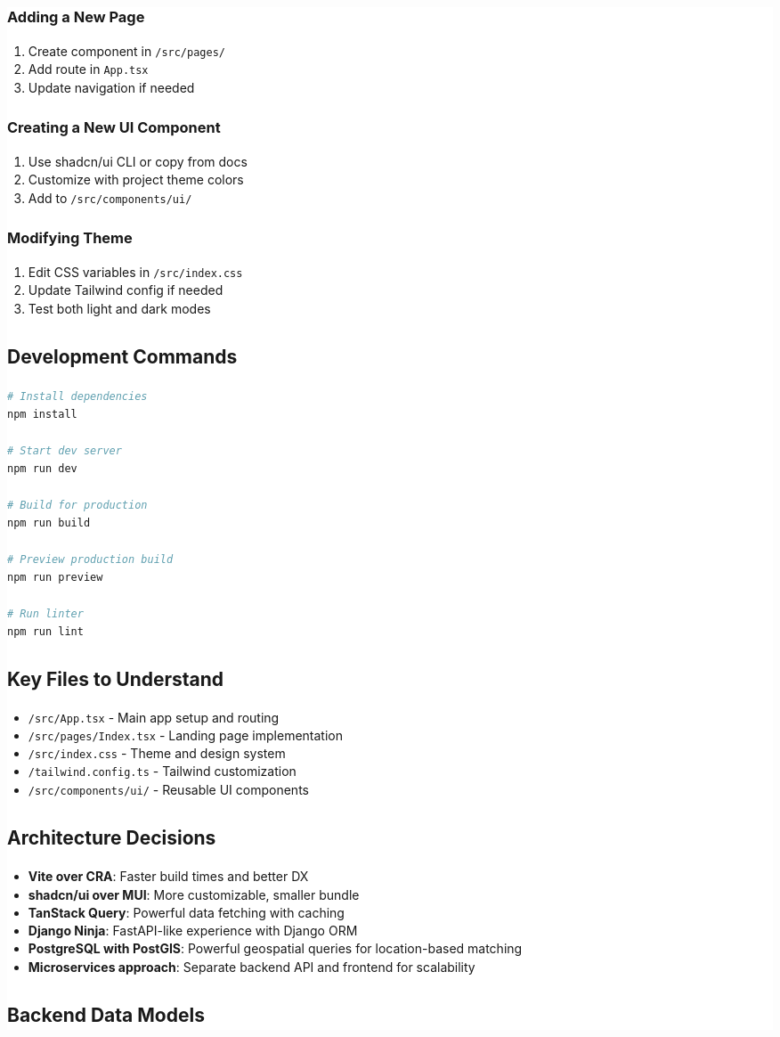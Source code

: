 ### Adding a New Page
1. Create component in `/src/pages/`
2. Add route in `App.tsx`
3. Update navigation if needed

### Creating a New UI Component
1. Use shadcn/ui CLI or copy from docs
2. Customize with project theme colors
3. Add to `/src/components/ui/`

### Modifying Theme
1. Edit CSS variables in `/src/index.css`
2. Update Tailwind config if needed
3. Test both light and dark modes

## Development Commands
```bash
# Install dependencies
npm install

# Start dev server
npm run dev

# Build for production
npm run build

# Preview production build
npm run preview

# Run linter
npm run lint
```

## Key Files to Understand
- `/src/App.tsx` - Main app setup and routing
- `/src/pages/Index.tsx` - Landing page implementation
- `/src/index.css` - Theme and design system
- `/tailwind.config.ts` - Tailwind customization
- `/src/components/ui/` - Reusable UI components

## Architecture Decisions
- **Vite over CRA**: Faster build times and better DX
- **shadcn/ui over MUI**: More customizable, smaller bundle
- **TanStack Query**: Powerful data fetching with caching
- **Django Ninja**: FastAPI-like experience with Django ORM
- **PostgreSQL with PostGIS**: Powerful geospatial queries for location-based matching
- **Microservices approach**: Separate backend API and frontend for scalability

## Backend Data Models
